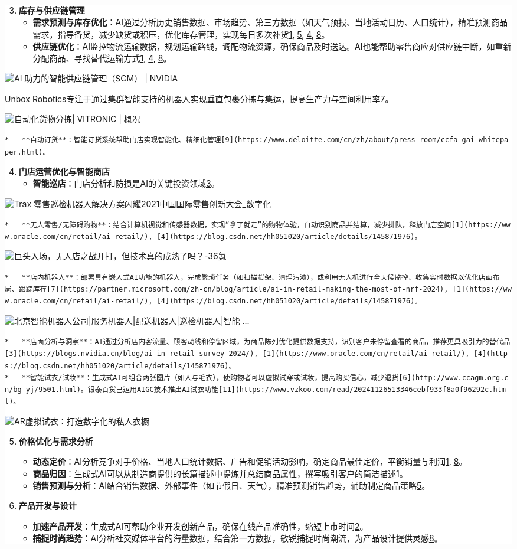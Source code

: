 3.  **库存与供应链管理**
    *   **需求预测与库存优化**：AI通过分析历史销售数据、市场趋势、第三方数据（如天气预报、当地活动日历、人口统计），精准预测商品需求，指导备货，减少缺货或积压，优化库存管理，实现每日多次补货[1](https://www.oracle.com/cn/retail/ai-retail/), [5](https://m.36kr.com/p/2884137300712327), [4](https://blog.csdn.net/hh051020/article/details/145871976), [8](https://blog.csdn.net/TRANCER85/article/details/149019161)。
    *   **供应链优化**：AI监控物流运输数据，规划运输路线，调配物流资源，确保商品及时送达。AI也能帮助零售商应对供应链中断，如重新分配商品、寻找替代运输方式[1](https://www.oracle.com/cn/retail/ai-retail/), [4](https://blog.csdn.net/hh051020/article/details/145871976), [8](https://blog.csdn.net/TRANCER85/article/details/149019161)。

![AI 助力的智能供应链管理（SCM） | NVIDIA](https://www.nvidia.cn/content/dam/en-zz/Solutions/industries/retail/supply-chain-management/intelligent-supply-chain-fg-cc-i4of5-d.jpg)

Unbox Robotics专注于通过集群智能支持的机器人实现垂直包裹分拣与集运，提高生产力与空间利用率[7](https://partner.microsoft.com/zh-cn/blog/article/ai-in-retail-making-the-most-of-nrf-2024)。

![自动化货物分拣| VITRONIC | 概况](https://images.prismic.io/vicwebsite2019/acf750fb-e3cf-486a-9b0e-48a7e77948d6_sorting-cep-vipac-smalls-sort-without-errors-1920x1280.jpg?auto=compress,format)

    *   **自动订货**：智能订货系统帮助门店实现智能化、精细化管理[9](https://www.deloitte.com/cn/zh/about/press-room/ccfa-gai-whitepaper.html)。

4.  **门店运营优化与智能商店**
    *   **智能巡店**：门店分析和防损是AI的关键投资领域[3](https://blogs.nvidia.cn/blog/ai-in-retail-survey-2024/)。

![Trax 零售巡检机器人解决方案闪耀2021中国国际零售创新大会_数字化](https://p1.itc.cn/images01/20210526/ec22a6de499b49dc9ba7f71a1cf17b1f.jpeg)

    *   **无人零售/无障碍购物**：结合计算机视觉和传感器数据，实现“拿了就走”的购物体验，自动识别商品并结算，减少排队，释放门店空间[1](https://www.oracle.com/cn/retail/ai-retail/), [4](https://blog.csdn.net/hh051020/article/details/145871976)。

![巨头入场，无人店之战开打，但技术真的成熟了吗？-36氪](https://img.36krcdn.com/20200409/v2_fffe8b35008b4cdabb8796eeed1d71f3_img_000?x-oss-process=image/format,jpg/interlace,1)

    *   **店内机器人**：部署具有嵌入式AI功能的机器人，完成繁琐任务（如扫描货架、清理污渍），或利用无人机进行全天候监控、收集实时数据以优化店面布局、跟踪库存[7](https://partner.microsoft.com/zh-cn/blog/article/ai-in-retail-making-the-most-of-nrf-2024), [1](https://www.oracle.com/cn/retail/ai-retail/), [4](https://blog.csdn.net/hh051020/article/details/145871976)。

![北京智能机器人公司|服务机器人|配送机器人|巡检机器人|智能 ...](https://www.cdcbj.com/robot/img/ow001_20250521_039eded8b88fe7eb325bea0812dbfdec.webp)

    *   **店面分析与洞察**：AI通过分析店内客流量、顾客动线和停留区域，为商品陈列优化提供数据支持，识别客户未停留查看的商品，推荐更具吸引力的替代品[3](https://blogs.nvidia.cn/blog/ai-in-retail-survey-2024/), [1](https://www.oracle.com/cn/retail/ai-retail/), [4](https://blog.csdn.net/hh051020/article/details/145871976)。
    *   **智能试衣/试妆**：生成式AI可组合两张图片（如人与毛衣），使购物者可以虚拟试穿或试妆，提高购买信心，减少退货[6](http://www.ccagm.org.cn/bg-yj/9501.html)。银泰百货已运用AIGC技术推出AI试衣功能[11](https://www.vzkoo.com/read/20241126513346cebf933f8a0f96292c.html)。

![AR虚拟试衣：打造数字化的私人衣橱](https://tryon.kivisense.com/blog/wp-content/uploads/2023/09/jishu-2560x1440.png)

5.  **价格优化与需求分析**
    *   **动态定价**：AI分析竞争对手价格、当地人口统计数据、广告和促销活动影响，确定商品最佳定价，平衡销量与利润[1](https://www.oracle.com/cn/retail/ai-retail/), [8](https://blog.csdn.net/TRANCER85/article/details/149019161)。
    *   **商品归因**：生成式AI可以从制造商提供的长篇描述中提炼并总结商品属性，撰写吸引客户的简洁描述[1](https://www.oracle.com/cn/retail/ai-retail/)。
    *   **销售预测与分析**：AI结合销售数据、外部事件（如节假日、天气），精准预测销售趋势，辅助制定商品策略[5](https://m.36kr.com/p/2884137300712327)。

6.  **产品开发与设计**
    *   **加速产品开发**：生成式AI可帮助企业开发创新产品，确保在线产品准确性，缩短上市时间[2](https://aws.amazon.com/cn/retail-consumer-goods/generative-ai/)。
    *   **捕捉时尚趋势**：AI分析社交媒体平台的海量数据，结合第一方数据，敏锐捕捉时尚潮流，为产品设计提供灵感[8](https://blog.csdn.net/TRANCER85/article/details/149019161)。
